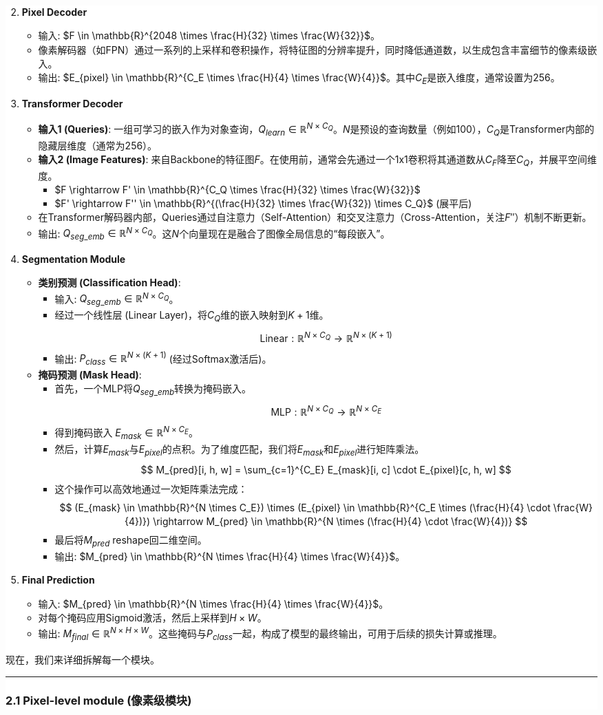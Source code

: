 2.  **Pixel Decoder**
    *   输入: $F \in \mathbb{R}^{2048 \times \frac{H}{32} \times \frac{W}{32}}$。
    *   像素解码器（如FPN）通过一系列的上采样和卷积操作，将特征图的分辨率提升，同时降低通道数，以生成包含丰富细节的像素级嵌入。
    *   输出: $E_{pixel} \in \mathbb{R}^{C_E \times \frac{H}{4} \times \frac{W}{4}}$。其中$C_E$是嵌入维度，通常设置为256。

3.  **Transformer Decoder**
    *   **输入1 (Queries)**: 一组可学习的嵌入作为对象查询，$Q_{learn} \in \mathbb{R}^{N \times C_Q}$。$N$是预设的查询数量（例如100），$C_Q$是Transformer内部的隐藏层维度（通常为256）。
    *   **输入2 (Image Features)**: 来自Backbone的特征图$F$。在使用前，通常会先通过一个1x1卷积将其通道数从$C_F$降至$C_Q$，并展平空间维度。
        *   $F \rightarrow F' \in \mathbb{R}^{C_Q \times \frac{H}{32} \times \frac{W}{32}}$
        *   $F' \rightarrow F'' \in \mathbb{R}^{(\frac{H}{32} \times \frac{W}{32}) \times C_Q}$ (展平后)
    *   在Transformer解码器内部，Queries通过自注意力（Self-Attention）和交叉注意力（Cross-Attention，关注$F''$）机制不断更新。
    *   输出: $Q_{seg\_emb} \in \mathbb{R}^{N \times C_Q}$。这$N$个向量现在是融合了图像全局信息的“每段嵌入”。

4.  **Segmentation Module**
    *   **类别预测 (Classification Head)**:
        *   输入: $Q_{seg\_emb} \in \mathbb{R}^{N \times C_Q}$。
        *   经过一个线性层 (Linear Layer)，将$C_Q$维的嵌入映射到$K+1$维。
        $$
        \text{Linear}: \mathbb{R}^{N \times C_Q} \rightarrow \mathbb{R}^{N \times (K+1)}
        $$
        *   输出: $P_{class} \in \mathbb{R}^{N \times (K+1)}$ (经过Softmax激活后)。
    *   **掩码预测 (Mask Head)**:
        *   首先，一个MLP将$Q_{seg\_emb}$转换为掩码嵌入。
        $$
        \text{MLP}: \mathbb{R}^{N \times C_Q} \rightarrow \mathbb{R}^{N \times C_E}
        $$
        *   得到掩码嵌入 $E_{mask} \in \mathbb{R}^{N \times C_E}$。
        *   然后，计算$E_{mask}$与$E_{pixel}$的点积。为了维度匹配，我们将$E_{mask}$和$E_{pixel}$进行矩阵乘法。
        $$
        M_{pred}[i, h, w] = \sum_{c=1}^{C_E} E_{mask}[i, c] \cdot E_{pixel}[c, h, w]
        $$
        *   这个操作可以高效地通过一次矩阵乘法完成：
        $$
        (E_{mask} \in \mathbb{R}^{N \times C_E}) \times (E_{pixel} \in \mathbb{R}^{C_E \times (\frac{H}{4} \cdot \frac{W}{4})}) \rightarrow M_{pred} \in \mathbb{R}^{N \times (\frac{H}{4} \cdot \frac{W}{4})}
        $$
        *   最后将$M_{pred}$ reshape回二维空间。
        *   输出: $M_{pred} \in \mathbb{R}^{N \times \frac{H}{4} \times \frac{W}{4}}$。

5.  **Final Prediction**
    
    *   输入: $M_{pred} \in \mathbb{R}^{N \times \frac{H}{4} \times \frac{W}{4}}$。
    *   对每个掩码应用Sigmoid激活，然后上采样到$H \times W$。
    *   输出: $M_{final} \in \mathbb{R}^{N \times H \times W}$。这些掩码与$P_{class}$一起，构成了模型的最终输出，可用于后续的损失计算或推理。

现在，我们来详细拆解每一个模块。

***

### 2.1 Pixel-level module (像素级模块)
